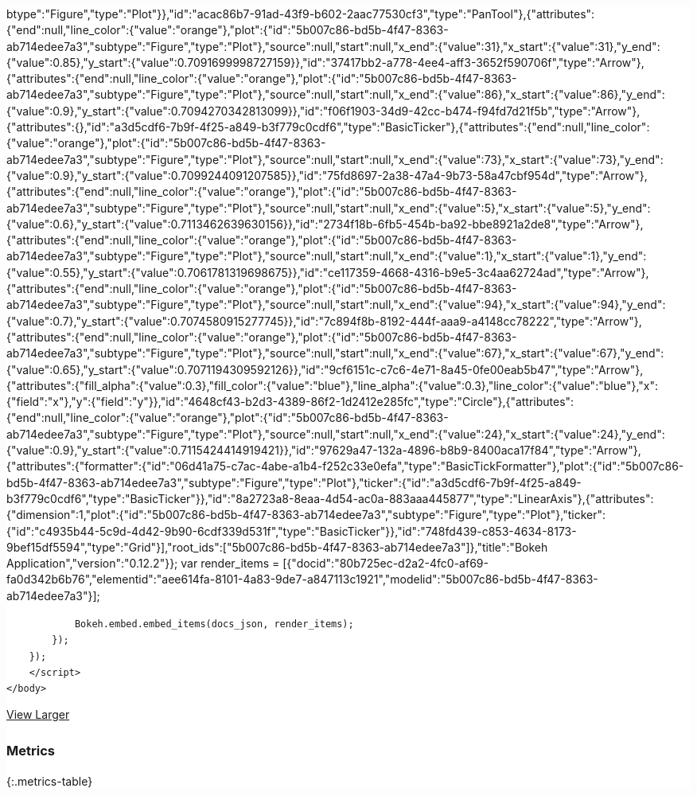 btype":"Figure","type":"Plot"}},"id":"acac86b7-91ad-43f9-b602-2aac77530cf3","type":"PanTool"},{"attributes":{"end":null,"line_color":{"value":"orange"},"plot":{"id":"5b007c86-bd5b-4f47-8363-ab714edee7a3","subtype":"Figure","type":"Plot"},"source":null,"start":null,"x_end":{"value":31},"x_start":{"value":31},"y_end":{"value":0.85},"y_start":{"value":0.7091699998727159}},"id":"37417bb2-a778-4ee4-aff3-3652f590706f","type":"Arrow"},{"attributes":{"end":null,"line_color":{"value":"orange"},"plot":{"id":"5b007c86-bd5b-4f47-8363-ab714edee7a3","subtype":"Figure","type":"Plot"},"source":null,"start":null,"x_end":{"value":86},"x_start":{"value":86},"y_end":{"value":0.9},"y_start":{"value":0.7094270342813099}},"id":"f06f1903-34d9-42cc-b474-f94fd7d21f5b","type":"Arrow"},{"attributes":{},"id":"a3d5cdf6-7b9f-4f25-a849-b3f779c0cdf6","type":"BasicTicker"},{"attributes":{"end":null,"line_color":{"value":"orange"},"plot":{"id":"5b007c86-bd5b-4f47-8363-ab714edee7a3","subtype":"Figure","type":"Plot"},"source":null,"start":null,"x_end":{"value":73},"x_start":{"value":73},"y_end":{"value":0.9},"y_start":{"value":0.7099244091207585}},"id":"75fd8697-2a38-47a4-9b73-58a47cbf954d","type":"Arrow"},{"attributes":{"end":null,"line_color":{"value":"orange"},"plot":{"id":"5b007c86-bd5b-4f47-8363-ab714edee7a3","subtype":"Figure","type":"Plot"},"source":null,"start":null,"x_end":{"value":5},"x_start":{"value":5},"y_end":{"value":0.6},"y_start":{"value":0.7113462639630156}},"id":"2734f18b-6fb5-454b-ba92-bbe8921a2de8","type":"Arrow"},{"attributes":{"end":null,"line_color":{"value":"orange"},"plot":{"id":"5b007c86-bd5b-4f47-8363-ab714edee7a3","subtype":"Figure","type":"Plot"},"source":null,"start":null,"x_end":{"value":1},"x_start":{"value":1},"y_end":{"value":0.55},"y_start":{"value":0.7061781319698675}},"id":"ce117359-4668-4316-b9e5-3c4aa62724ad","type":"Arrow"},{"attributes":{"end":null,"line_color":{"value":"orange"},"plot":{"id":"5b007c86-bd5b-4f47-8363-ab714edee7a3","subtype":"Figure","type":"Plot"},"source":null,"start":null,"x_end":{"value":94},"x_start":{"value":94},"y_end":{"value":0.7},"y_start":{"value":0.7074580915277745}},"id":"7c894f8b-8192-444f-aaa9-a4148cc78222","type":"Arrow"},{"attributes":{"end":null,"line_color":{"value":"orange"},"plot":{"id":"5b007c86-bd5b-4f47-8363-ab714edee7a3","subtype":"Figure","type":"Plot"},"source":null,"start":null,"x_end":{"value":67},"x_start":{"value":67},"y_end":{"value":0.65},"y_start":{"value":0.7071194309592126}},"id":"9cf6151c-c7c6-4e71-8a45-0fe00eab5b47","type":"Arrow"},{"attributes":{"fill_alpha":{"value":0.3},"fill_color":{"value":"blue"},"line_alpha":{"value":0.3},"line_color":{"value":"blue"},"x":{"field":"x"},"y":{"field":"y"}},"id":"4648cf43-b2d3-4389-86f2-1d2412e285fc","type":"Circle"},{"attributes":{"end":null,"line_color":{"value":"orange"},"plot":{"id":"5b007c86-bd5b-4f47-8363-ab714edee7a3","subtype":"Figure","type":"Plot"},"source":null,"start":null,"x_end":{"value":24},"x_start":{"value":24},"y_end":{"value":0.9},"y_start":{"value":0.7115424414919421}},"id":"97629a47-132a-4896-b8b9-8400aca17f84","type":"Arrow"},{"attributes":{"formatter":{"id":"06d41a75-c7ac-4abe-a1b4-f252c33e0efa","type":"BasicTickFormatter"},"plot":{"id":"5b007c86-bd5b-4f47-8363-ab714edee7a3","subtype":"Figure","type":"Plot"},"ticker":{"id":"a3d5cdf6-7b9f-4f25-a849-b3f779c0cdf6","type":"BasicTicker"}},"id":"8a2723a8-8eaa-4d54-ac0a-883aaa445877","type":"LinearAxis"},{"attributes":{"dimension":1,"plot":{"id":"5b007c86-bd5b-4f47-8363-ab714edee7a3","subtype":"Figure","type":"Plot"},"ticker":{"id":"c4935b44-5c9d-4d42-9b90-6cdf339d531f","type":"BasicTicker"}},"id":"748fd439-c853-4634-8173-9bef15df5594","type":"Grid"}],"root_ids":["5b007c86-bd5b-4f47-8363-ab714edee7a3"]},"title":"Bokeh Application","version":"0.12.2"}};
                var render_items = [{"docid":"80b725ec-d2a2-4fc0-af69-fa0d342b6b76","elementid":"aee614fa-8101-4a83-9de7-a847113c1921","modelid":"5b007c86-bd5b-4f47-8363-ab714edee7a3"}];
                
                Bokeh.embed.embed_items(docs_json, render_items);
            });
        });
        </script>
    </body>
</html>
<a href="{{site.url}}{{ site.baseurl }}/experiments/11_lg.html" target="_blank">View Larger</a>

### [](#header-3) Metrics

{:.metrics-table}
